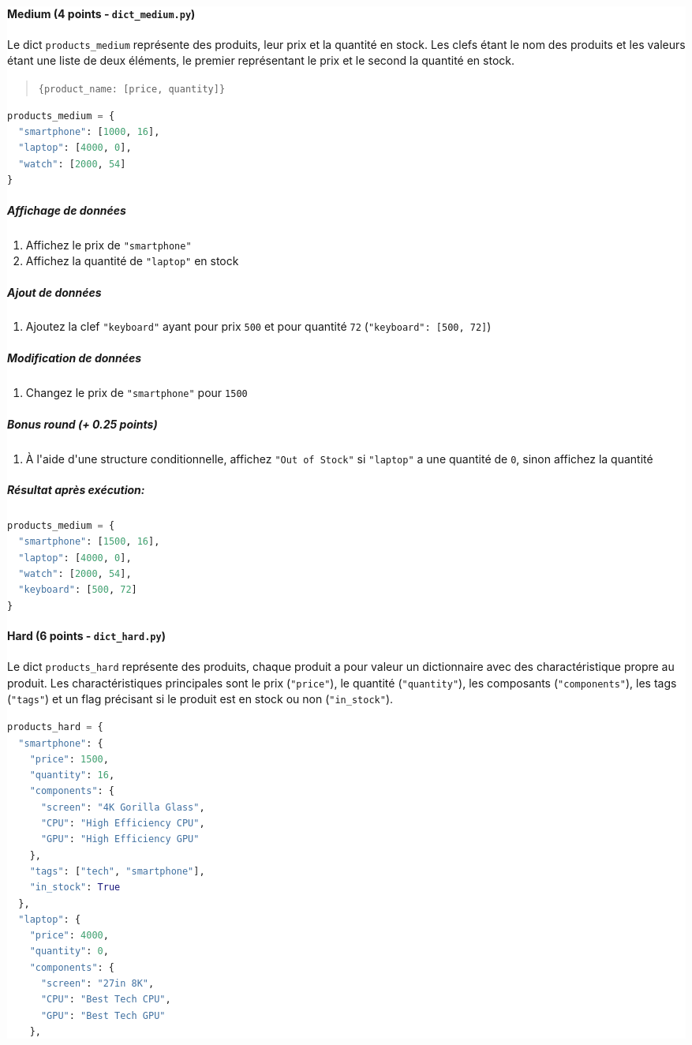 
#### Medium (4 points - `dict_medium.py`)
Le dict `products_medium` représente des produits, leur prix et la quantité en stock. Les clefs étant le nom des produits et les valeurs étant une liste de deux éléments, le premier représentant le prix et le second la quantité en stock.
> `{product_name: [price, quantity]}`
```python
products_medium = {
  "smartphone": [1000, 16],
  "laptop": [4000, 0],
  "watch": [2000, 54]
}
```

##### Affichage de données
1. Affichez le prix de `"smartphone"`
1. Affichez la quantité de `"laptop"` en stock

##### Ajout de données
1. Ajoutez la clef `"keyboard"` ayant pour prix `500` et pour quantité `72` (`"keyboard": [500, 72]`)

##### Modification de données
1. Changez le prix de `"smartphone"` pour `1500`

##### Bonus round (+ 0.25 points)
1. À l'aide d'une structure conditionnelle, affichez `"Out of Stock"` si `"laptop"` a une quantité de `0`, sinon affichez la quantité

##### Résultat après exécution:
```python
products_medium = {
  "smartphone": [1500, 16],
  "laptop": [4000, 0],
  "watch": [2000, 54],
  "keyboard": [500, 72]
}
```


#### Hard (6 points - `dict_hard.py`)
Le dict `products_hard` représente des produits, chaque produit a pour valeur un dictionnaire avec des charactéristique propre au produit. Les charactéristiques principales sont le prix (`"price"`), le quantité (`"quantity"`), les composants (`"components"`), les tags (`"tags"`) et un flag précisant si le produit est en stock ou non (`"in_stock"`).
```python
products_hard = {
  "smartphone": {
    "price": 1500,
    "quantity": 16,
    "components": {
      "screen": "4K Gorilla Glass",
      "CPU": "High Efficiency CPU",
      "GPU": "High Efficiency GPU"
    },
    "tags": ["tech", "smartphone"],
    "in_stock": True
  },
  "laptop": {
    "price": 4000,
    "quantity": 0,
    "components": {
      "screen": "27in 8K",
      "CPU": "Best Tech CPU",
      "GPU": "Best Tech GPU"
    },
```
